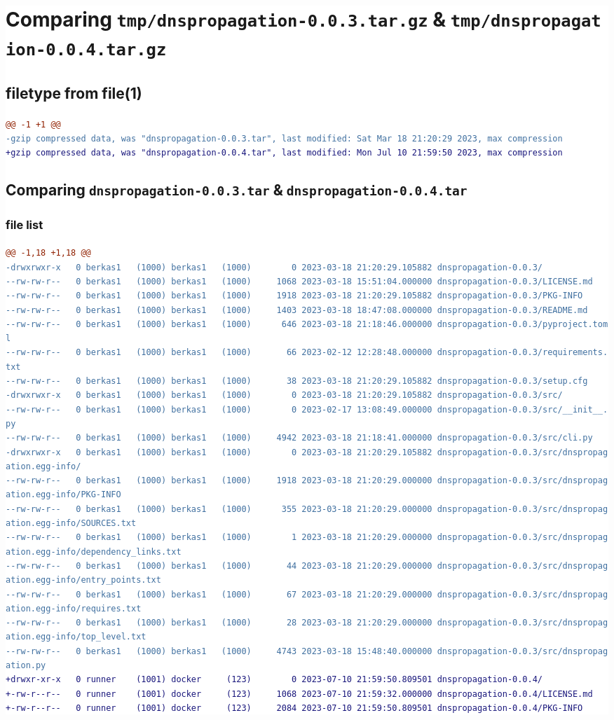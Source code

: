 # Comparing `tmp/dnspropagation-0.0.3.tar.gz` & `tmp/dnspropagation-0.0.4.tar.gz`

## filetype from file(1)

```diff
@@ -1 +1 @@
-gzip compressed data, was "dnspropagation-0.0.3.tar", last modified: Sat Mar 18 21:20:29 2023, max compression
+gzip compressed data, was "dnspropagation-0.0.4.tar", last modified: Mon Jul 10 21:59:50 2023, max compression
```

## Comparing `dnspropagation-0.0.3.tar` & `dnspropagation-0.0.4.tar`

### file list

```diff
@@ -1,18 +1,18 @@
-drwxrwxr-x   0 berkas1   (1000) berkas1   (1000)        0 2023-03-18 21:20:29.105882 dnspropagation-0.0.3/
--rw-rw-r--   0 berkas1   (1000) berkas1   (1000)     1068 2023-03-18 15:51:04.000000 dnspropagation-0.0.3/LICENSE.md
--rw-rw-r--   0 berkas1   (1000) berkas1   (1000)     1918 2023-03-18 21:20:29.105882 dnspropagation-0.0.3/PKG-INFO
--rw-rw-r--   0 berkas1   (1000) berkas1   (1000)     1403 2023-03-18 18:47:08.000000 dnspropagation-0.0.3/README.md
--rw-rw-r--   0 berkas1   (1000) berkas1   (1000)      646 2023-03-18 21:18:46.000000 dnspropagation-0.0.3/pyproject.toml
--rw-rw-r--   0 berkas1   (1000) berkas1   (1000)       66 2023-02-12 12:28:48.000000 dnspropagation-0.0.3/requirements.txt
--rw-rw-r--   0 berkas1   (1000) berkas1   (1000)       38 2023-03-18 21:20:29.105882 dnspropagation-0.0.3/setup.cfg
-drwxrwxr-x   0 berkas1   (1000) berkas1   (1000)        0 2023-03-18 21:20:29.105882 dnspropagation-0.0.3/src/
--rw-rw-r--   0 berkas1   (1000) berkas1   (1000)        0 2023-02-17 13:08:49.000000 dnspropagation-0.0.3/src/__init__.py
--rw-rw-r--   0 berkas1   (1000) berkas1   (1000)     4942 2023-03-18 21:18:41.000000 dnspropagation-0.0.3/src/cli.py
-drwxrwxr-x   0 berkas1   (1000) berkas1   (1000)        0 2023-03-18 21:20:29.105882 dnspropagation-0.0.3/src/dnspropagation.egg-info/
--rw-rw-r--   0 berkas1   (1000) berkas1   (1000)     1918 2023-03-18 21:20:29.000000 dnspropagation-0.0.3/src/dnspropagation.egg-info/PKG-INFO
--rw-rw-r--   0 berkas1   (1000) berkas1   (1000)      355 2023-03-18 21:20:29.000000 dnspropagation-0.0.3/src/dnspropagation.egg-info/SOURCES.txt
--rw-rw-r--   0 berkas1   (1000) berkas1   (1000)        1 2023-03-18 21:20:29.000000 dnspropagation-0.0.3/src/dnspropagation.egg-info/dependency_links.txt
--rw-rw-r--   0 berkas1   (1000) berkas1   (1000)       44 2023-03-18 21:20:29.000000 dnspropagation-0.0.3/src/dnspropagation.egg-info/entry_points.txt
--rw-rw-r--   0 berkas1   (1000) berkas1   (1000)       67 2023-03-18 21:20:29.000000 dnspropagation-0.0.3/src/dnspropagation.egg-info/requires.txt
--rw-rw-r--   0 berkas1   (1000) berkas1   (1000)       28 2023-03-18 21:20:29.000000 dnspropagation-0.0.3/src/dnspropagation.egg-info/top_level.txt
--rw-rw-r--   0 berkas1   (1000) berkas1   (1000)     4743 2023-03-18 15:48:40.000000 dnspropagation-0.0.3/src/dnspropagation.py
+drwxr-xr-x   0 runner    (1001) docker     (123)        0 2023-07-10 21:59:50.809501 dnspropagation-0.0.4/
+-rw-r--r--   0 runner    (1001) docker     (123)     1068 2023-07-10 21:59:32.000000 dnspropagation-0.0.4/LICENSE.md
+-rw-r--r--   0 runner    (1001) docker     (123)     2084 2023-07-10 21:59:50.809501 dnspropagation-0.0.4/PKG-INFO
```